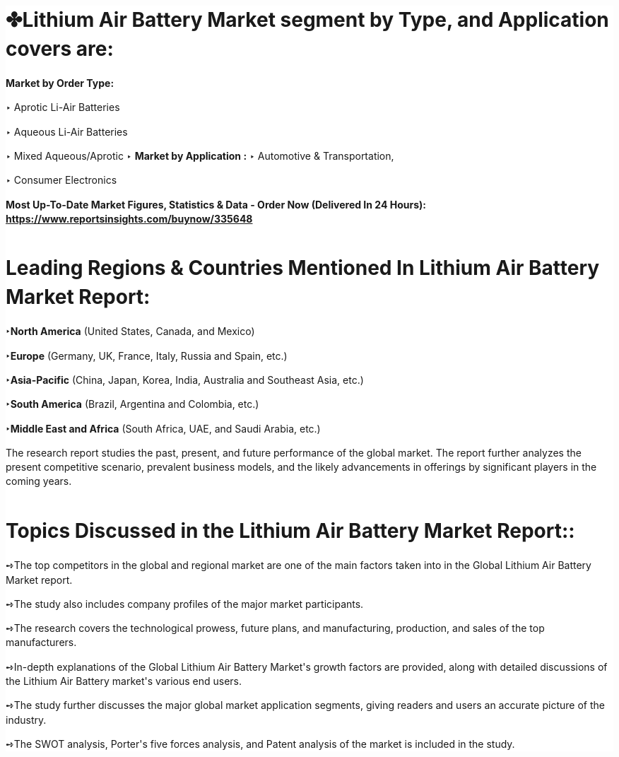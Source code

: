 # <strong>✤Lithium Air Battery Market segment by Type, and Application covers are:</strong>

<strong>Market by Order Type: </strong>

‣ Aprotic Li-Air Batteries

‣ Aqueous Li-Air Batteries

‣ Mixed Aqueous/Aprotic
‣ 
<strong>Market by Application :</strong>
‣ Automotive & Transportation,

‣ Consumer Electronics

<strong>Most Up-To-Date Market Figures, Statistics & Data - Order Now (Delivered In 24 Hours): <a href=https://www.reportsinsights.com/buynow/335648>https://www.reportsinsights.com/buynow/335648</a></strong>

# <strong>Leading Regions &amp; Countries Mentioned In Lithium Air Battery Market Report:</strong>

<strong>‣North America</strong> (United States, Canada, and Mexico)

<strong>‣Europe</strong> (Germany, UK, France, Italy, Russia and Spain, etc.)

<strong>‣Asia-Pacific</strong> (China, Japan, Korea, India, Australia and Southeast Asia, etc.)

<strong>‣South America</strong> (Brazil, Argentina and Colombia, etc.)

<strong>‣Middle East and Africa</strong> (South Africa, UAE, and Saudi Arabia, etc.)

The research report studies the past, present, and future performance of the global market. The report further analyzes the present competitive scenario, prevalent business models, and the likely advancements in offerings by significant players in the coming years.

# <strong>Topics Discussed in the Lithium Air Battery Market Report::</strong>

➺The top competitors in the global and regional market are one of the main factors taken into in the Global Lithium Air Battery Market report.

➺The study also includes company profiles of the major market participants.

➺The research covers the technological prowess, future plans, and manufacturing, production, and sales of the top manufacturers.

➺In-depth explanations of the Global Lithium Air Battery Market's growth factors are provided, along with detailed discussions of the Lithium Air Battery market's various end users.

➺The study further discusses the major global market application segments, giving readers and users an accurate picture of the industry.

➺The SWOT analysis, Porter's five forces analysis, and Patent analysis of the market is included in the study.
